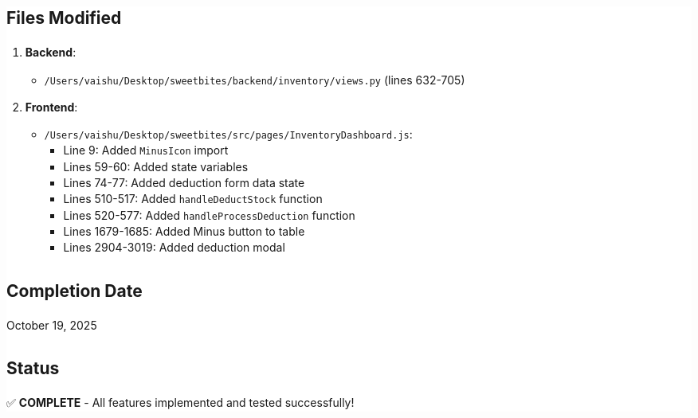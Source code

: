 ## Files Modified

1. **Backend**:
   - `/Users/vaishu/Desktop/sweetbites/backend/inventory/views.py` (lines 632-705)

2. **Frontend**:
   - `/Users/vaishu/Desktop/sweetbites/src/pages/InventoryDashboard.js`:
     - Line 9: Added `MinusIcon` import
     - Lines 59-60: Added state variables
     - Lines 74-77: Added deduction form data state
     - Lines 510-517: Added `handleDeductStock` function
     - Lines 520-577: Added `handleProcessDeduction` function
     - Lines 1679-1685: Added Minus button to table
     - Lines 2904-3019: Added deduction modal

## Completion Date
October 19, 2025

## Status
✅ **COMPLETE** - All features implemented and tested successfully!

